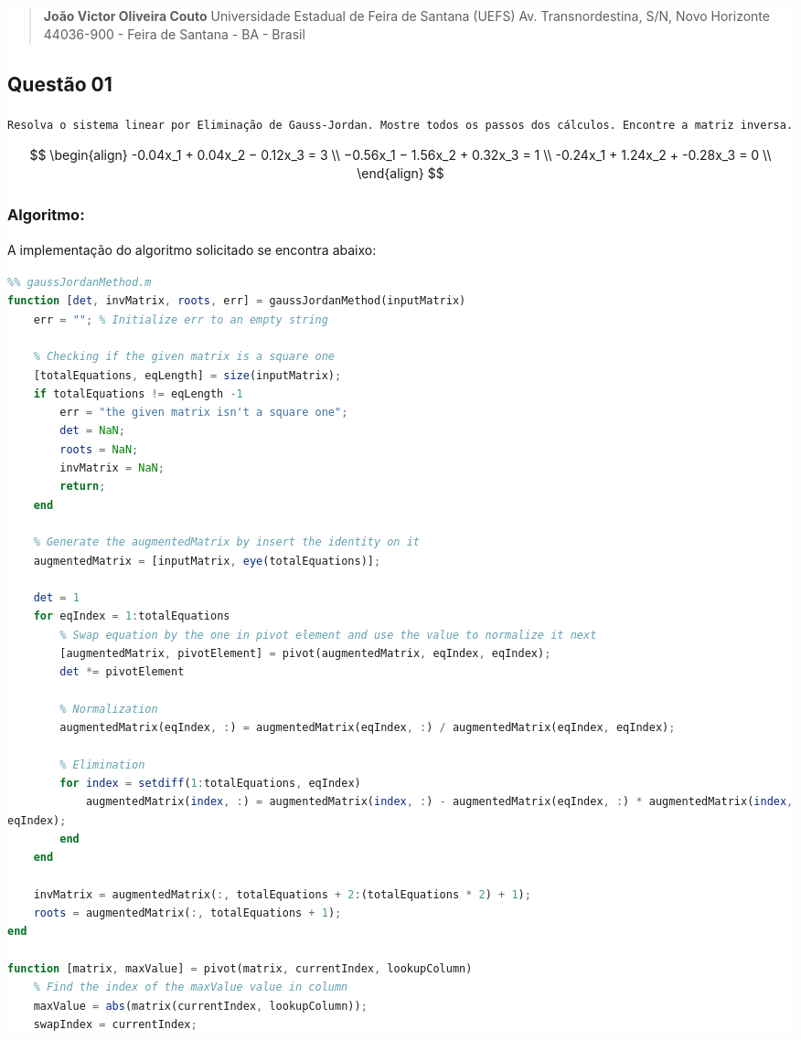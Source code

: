 > **João Victor Oliveira Couto**
> Universidade Estadual de Feira de Santana (UEFS)
> Av. Transnordestina, S/N, Novo Horizonte
> 44036-900 - Feira de Santana - BA - Brasil

## Questão 01

    Resolva o sistema linear por Eliminação de Gauss-Jordan. Mostre todos os passos dos cálculos. Encontre a matriz inversa.

$$
\begin{align}
-0.04x_1 + 0.04x_2 − 0.12x_3 = 3 \\
−0.56x_1 − 1.56x_2 + 0.32x_3 = 1 \\
-0.24x_1 + 1.24x_2 + -0.28x_3 = 0 \\
\end{align}
$$

### Algoritmo:

A implementação do algoritmo solicitado se encontra abaixo:

```octave
%% gaussJordanMethod.m
function [det, invMatrix, roots, err] = gaussJordanMethod(inputMatrix)
    err = ""; % Initialize err to an empty string

    % Checking if the given matrix is a square one
    [totalEquations, eqLength] = size(inputMatrix);
    if totalEquations != eqLength -1
        err = "the given matrix isn't a square one";
        det = NaN;
        roots = NaN;
        invMatrix = NaN;
        return;
    end

    % Generate the augmentedMatrix by insert the identity on it
    augmentedMatrix = [inputMatrix, eye(totalEquations)];

    det = 1
    for eqIndex = 1:totalEquations
        % Swap equation by the one in pivot element and use the value to normalize it next
        [augmentedMatrix, pivotElement] = pivot(augmentedMatrix, eqIndex, eqIndex);
        det *= pivotElement

        % Normalization
        augmentedMatrix(eqIndex, :) = augmentedMatrix(eqIndex, :) / augmentedMatrix(eqIndex, eqIndex);

        % Elimination
        for index = setdiff(1:totalEquations, eqIndex)
            augmentedMatrix(index, :) = augmentedMatrix(index, :) - augmentedMatrix(eqIndex, :) * augmentedMatrix(index, eqIndex);
        end
    end

    invMatrix = augmentedMatrix(:, totalEquations + 2:(totalEquations * 2) + 1);
    roots = augmentedMatrix(:, totalEquations + 1);
end

function [matrix, maxValue] = pivot(matrix, currentIndex, lookupColumn)
    % Find the index of the maxValue value in column
    maxValue = abs(matrix(currentIndex, lookupColumn));
    swapIndex = currentIndex;
```